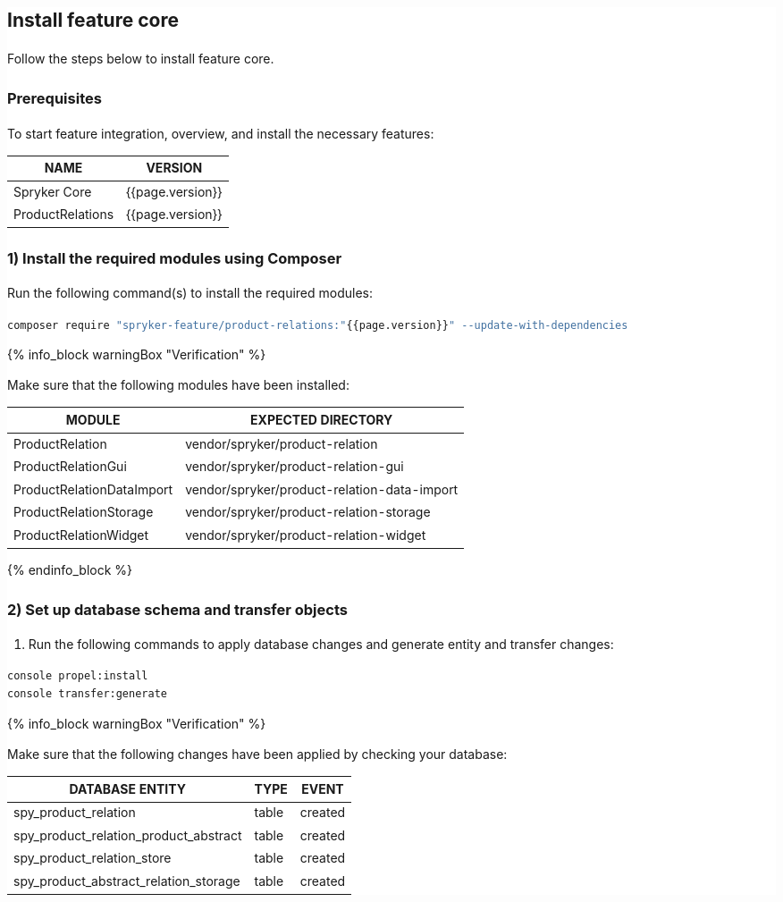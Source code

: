

## Install feature core
Follow the steps below to install feature core.

### Prerequisites

To start feature integration, overview, and install the necessary features:

| NAME | VERSION |
| --- | --- |
| Spryker Core | {{page.version}} |
| ProductRelations | {{page.version}} |

### 1) Install the required modules using Composer

Run the following command(s) to install the required modules:

```bash
composer require "spryker-feature/product-relations:"{{page.version}}" --update-with-dependencies
```

{% info_block warningBox "Verification" %}

Make sure that the following modules have been installed:

| MODULE | EXPECTED DIRECTORY |
| --- | --- |
| ProductRelation | vendor/spryker/product-relation |
| ProductRelationGui | vendor/spryker/product-relation-gui |
| ProductRelationDataImport | vendor/spryker/product-relation-data-import |
| ProductRelationStorage | vendor/spryker/product-relation-storage |
| ProductRelationWidget | vendor/spryker/product-relation-widget |

{% endinfo_block %}

### 2) Set up database schema and transfer objects

1. Run the following commands to apply database changes and generate entity and transfer changes:

```bash
console propel:install
console transfer:generate
```

{% info_block warningBox "Verification" %}

Make sure that the following changes have been applied by checking your database:

| DATABASE ENTITY | TYPE | EVENT |
| --- | --- | --- |
|spy_product_relation|	table|	created|
|spy_product_relation_product_abstract	|table|	created|
|spy_product_relation_store	|table|	created|
|spy_product_abstract_relation_storage|	table|	created|
